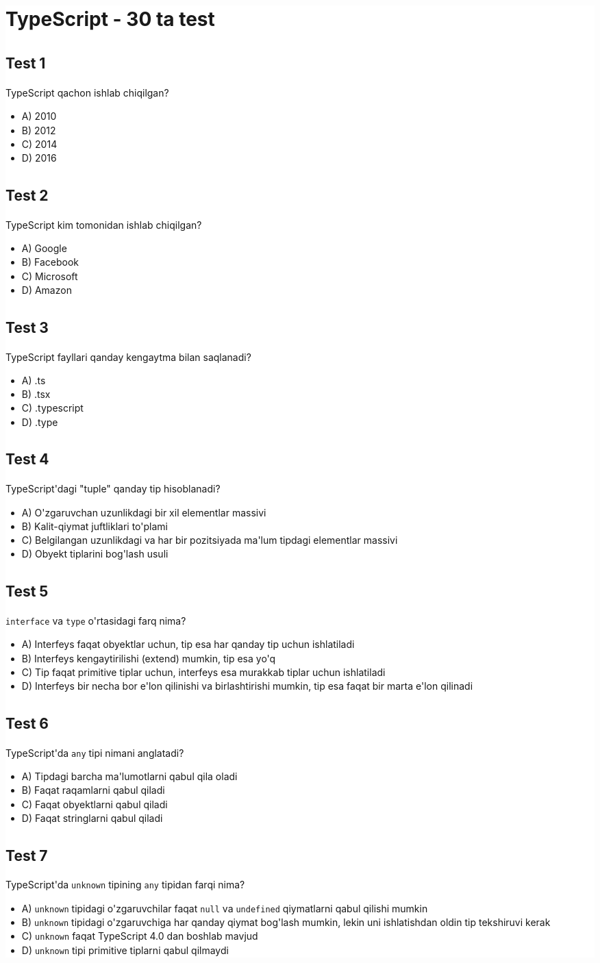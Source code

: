 # TypeScript - 30 ta test

## Test 1
TypeScript qachon ishlab chiqilgan?
- A) 2010
- B) 2012
- C) 2014
- D) 2016

## Test 2
TypeScript kim tomonidan ishlab chiqilgan?
- A) Google
- B) Facebook
- C) Microsoft
- D) Amazon

## Test 3
TypeScript fayllari qanday kengaytma bilan saqlanadi?
- A) .ts
- B) .tsx
- C) .typescript
- D) .type

## Test 4
TypeScript'dagi "tuple" qanday tip hisoblanadi?
- A) O'zgaruvchan uzunlikdagi bir xil elementlar massivi
- B) Kalit-qiymat juftliklari to'plami
- C) Belgilangan uzunlikdagi va har bir pozitsiyada ma'lum tipdagi elementlar massivi
- D) Obyekt tiplarini bog'lash usuli

## Test 5
`interface` va `type` o'rtasidagi farq nima?
- A) Interfeys faqat obyektlar uchun, tip esa har qanday tip uchun ishlatiladi
- B) Interfeys kengaytirilishi (extend) mumkin, tip esa yo'q
- C) Tip faqat primitive tiplar uchun, interfeys esa murakkab tiplar uchun ishlatiladi
- D) Interfeys bir necha bor e'lon qilinishi va birlashtirishi mumkin, tip esa faqat bir marta e'lon qilinadi

## Test 6
TypeScript'da `any` tipi nimani anglatadi?
- A) Tipdagi barcha ma'lumotlarni qabul qila oladi
- B) Faqat raqamlarni qabul qiladi
- C) Faqat obyektlarni qabul qiladi
- D) Faqat stringlarni qabul qiladi

## Test 7
TypeScript'da `unknown` tipining `any` tipidan farqi nima?
- A) `unknown` tipidagi o'zgaruvchilar faqat `null` va `undefined` qiymatlarni qabul qilishi mumkin
- B) `unknown` tipidagi o'zgaruvchiga har qanday qiymat bog'lash mumkin, lekin uni ishlatishdan oldin tip tekshiruvi kerak
- C) `unknown` faqat TypeScript 4.0 dan boshlab mavjud
- D) `unknown` tipi primitive tiplarni qabul qilmaydi
